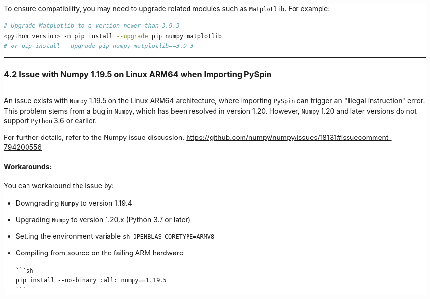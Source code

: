 To ensure compatibility, you may need to upgrade related modules such as `Matplotlib`. For example:

```sh
# Upgrade Matplotlib to a version newer than 3.9.3
<python version> -m pip install --upgrade pip numpy matplotlib
# or pip install --upgrade pip numpy matplotlib==3.9.3
```

-----------------------------------------------------------------------------
### 4.2 Issue with Numpy 1.19.5 on Linux ARM64 when Importing PySpin
-----------------------------------------------------------------------------

An issue exists with `Numpy` 1.19.5 on the Linux ARM64 architecture, where importing `PySpin` can trigger an "Illegal instruction" error. This problem stems from a bug in `Numpy`, which has been resolved in version 1.20. However, `Numpy` 1.20 and later versions do not support `Python` 3.6 or earlier.

For further details, refer to the Numpy issue discussion.
https://github.com/numpy/numpy/issues/18131#issuecomment-794200556

#### Workarounds:

You can workaround the issue by:
- Downgrading `Numpy` to version 1.19.4
- Upgrading `Numpy` to version 1.20.x (Python 3.7 or later)
- Setting the environment variable 
      ```sh
      OPENBLAS_CORETYPE=ARMV8
      ```
- Compiling from source on the failing ARM hardware

      ```sh
      pip install --no-binary :all: numpy==1.19.5
      ```
